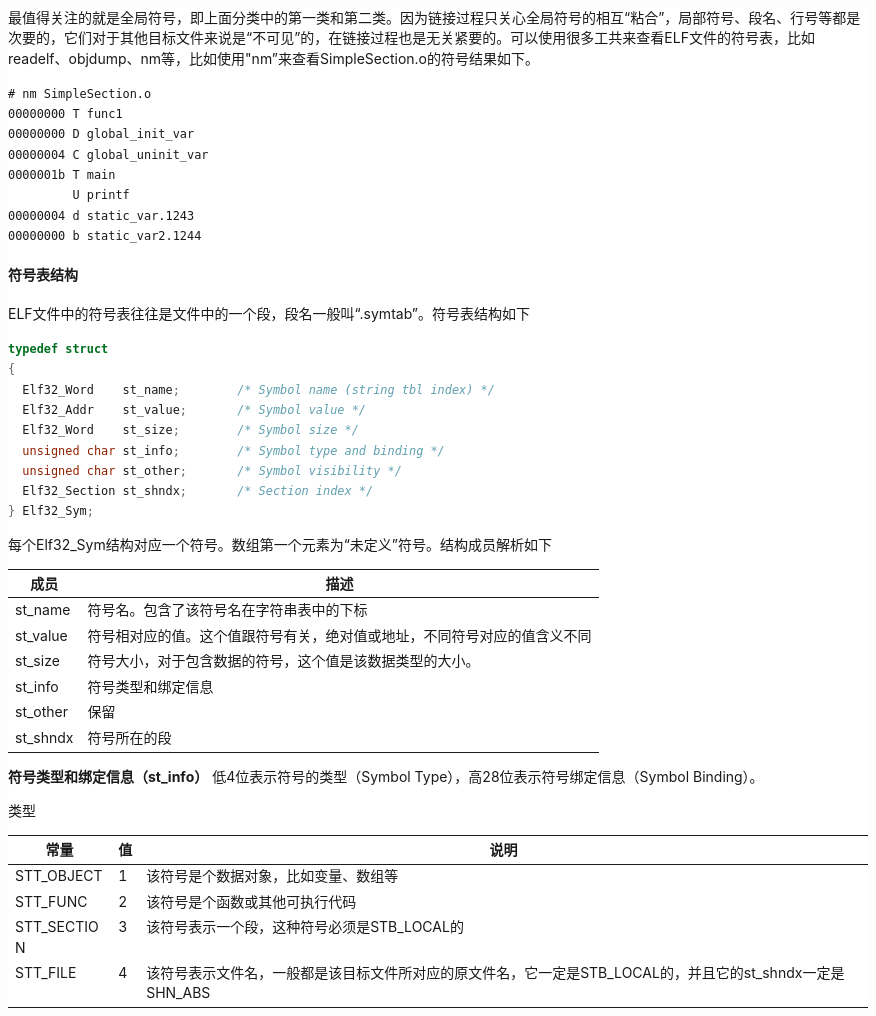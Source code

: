 最值得关注的就是全局符号，即上面分类中的第一类和第二类。因为链接过程只关心全局符号的相互“粘合”，局部符号、段名、行号等都是次要的，它们对于其他目标文件来说是“不可见”的，在链接过程也是无关紧要的。可以使用很多工共来查看ELF文件的符号表，比如readelf、objdump、nm等，比如使用"nm”来查看SimpleSection.o的符号结果如下。

```shell
# nm SimpleSection.o 
00000000 T func1
00000000 D global_init_var
00000004 C global_uninit_var
0000001b T main
         U printf
00000004 d static_var.1243
00000000 b static_var2.1244
```

#### 符号表结构

ELF文件中的符号表往往是文件中的一个段，段名一般叫“.symtab”。符号表结构如下

```c
typedef struct
{
  Elf32_Word	st_name;		/* Symbol name (string tbl index) */
  Elf32_Addr	st_value;		/* Symbol value */
  Elf32_Word	st_size;		/* Symbol size */
  unsigned char	st_info;		/* Symbol type and binding */
  unsigned char	st_other;		/* Symbol visibility */
  Elf32_Section	st_shndx;		/* Section index */
} Elf32_Sym;
```

每个Elf32_Sym结构对应一个符号。数组第一个元素为“未定义”符号。结构成员解析如下

| 成员       | 描述                                   |
| -------- | ------------------------------------ |
| st_name  | 符号名。包含了该符号名在字符串表中的下标                 |
| st_value | 符号相对应的值。这个值跟符号有关，绝对值或地址，不同符号对应的值含义不同 |
| st_size  | 符号大小，对于包含数据的符号，这个值是该数据类型的大小。         |
| st_info  | 符号类型和绑定信息                            |
| st_other | 保留                                   |
| st_shndx | 符号所在的段                               |

**符号类型和绑定信息（st_info）** 低4位表示符号的类型（Symbol Type），高28位表示符号绑定信息（Symbol Binding）。

类型

| 常量          | 值    | 说明                                       |
| ----------- | ---- | ---------------------------------------- |
| STT_OBJECT  | 1    | 该符号是个数据对象，比如变量、数组等                       |
| STT_FUNC    | 2    | 该符号是个函数或其他可执行代码                          |
| STT_SECTION | 3    | 该符号表示一个段，这种符号必须是STB_LOCAL的               |
| STT_FILE    | 4    | 该符号表示文件名，一般都是该目标文件所对应的原文件名，它一定是STB_LOCAL的，并且它的st_shndx一定是SHN_ABS |
